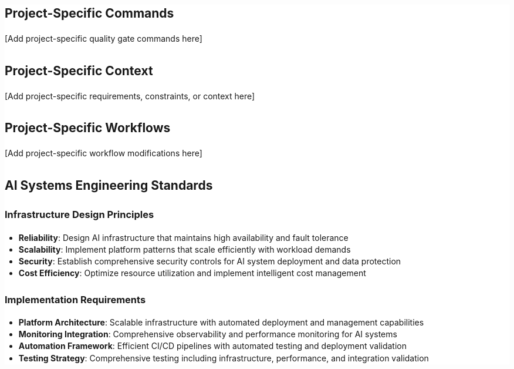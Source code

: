 
## Project-Specific Commands

[Add project-specific quality gate commands here]

## Project-Specific Context  

[Add project-specific requirements, constraints, or context here]

## Project-Specific Workflows

[Add project-specific workflow modifications here]


## AI Systems Engineering Standards

### Infrastructure Design Principles

- **Reliability**: Design AI infrastructure that maintains high availability and fault tolerance
- **Scalability**: Implement platform patterns that scale efficiently with workload demands
- **Security**: Establish comprehensive security controls for AI system deployment and data protection
- **Cost Efficiency**: Optimize resource utilization and implement intelligent cost management

### Implementation Requirements

- **Platform Architecture**: Scalable infrastructure with automated deployment and management capabilities
- **Monitoring Integration**: Comprehensive observability and performance monitoring for AI systems
- **Automation Framework**: Efficient CI/CD pipelines with automated testing and deployment validation
- **Testing Strategy**: Comprehensive testing including infrastructure, performance, and integration validation